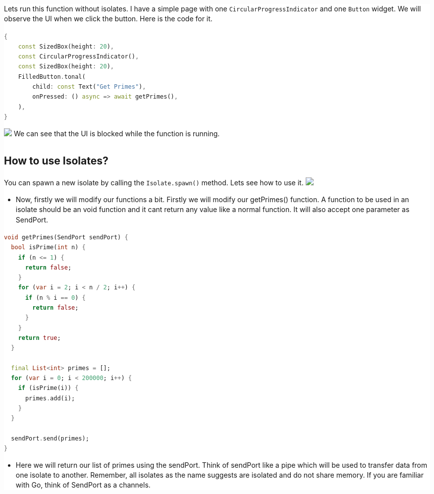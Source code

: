 Lets run this function without isolates. I have a simple page with one `CircularProgressIndicator` and one `Button` widget. We will observe the UI when we click the button. 
Here is the code for it.
```dart
{
    const SizedBox(height: 20),
    const CircularProgressIndicator(),
    const SizedBox(height: 20),
    FilledButton.tonal(
        child: const Text("Get Primes"),
        onPressed: () async => await getPrimes(),
    ),
}
```
![](/blog/flutter-isolates/gif-1.gif)
We can see that the UI is blocked while the function is running.

## How to use Isolates?
You can spawn a new isolate by calling the `Isolate.spawn()` method. Lets see how to use it.
![](/blog/flutter-isolates/img-2.png)
* Now, firstly we will modify our functions a bit. Firstly we will modify our getPrimes() function. A function to be used in an isolate should be an void function and it cant return any value like a normal function. It will also accept one parameter as SendPort.
```dart
void getPrimes(SendPort sendPort) {
  bool isPrime(int n) {
    if (n <= 1) {
      return false;
    }
    for (var i = 2; i < n / 2; i++) {
      if (n % i == 0) {
        return false;
      }
    }
    return true;
  }

  final List<int> primes = [];
  for (var i = 0; i < 200000; i++) {
    if (isPrime(i)) {
      primes.add(i);
    }
  }

  sendPort.send(primes);
}
```
* Here we will return our list of primes using the sendPort. Think of sendPort like a pipe which will be used to transfer data from one isolate to another. Remember, all isolates as the name suggests are isolated and do not share memory. If you are familiar with Go, think of SendPort as a channels.
